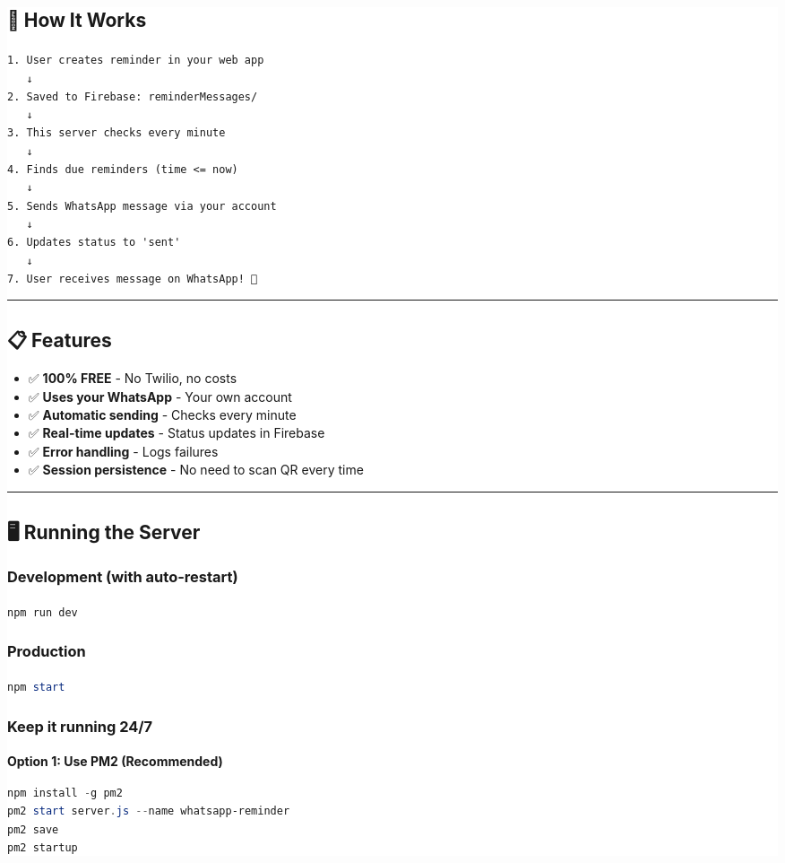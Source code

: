 
## 🚀 How It Works

```
1. User creates reminder in your web app
   ↓
2. Saved to Firebase: reminderMessages/
   ↓
3. This server checks every minute
   ↓
4. Finds due reminders (time <= now)
   ↓
5. Sends WhatsApp message via your account
   ↓
6. Updates status to 'sent'
   ↓
7. User receives message on WhatsApp! 📱
```

---

## 📋 Features

- ✅ **100% FREE** - No Twilio, no costs
- ✅ **Uses your WhatsApp** - Your own account
- ✅ **Automatic sending** - Checks every minute
- ✅ **Real-time updates** - Status updates in Firebase
- ✅ **Error handling** - Logs failures
- ✅ **Session persistence** - No need to scan QR every time

---

## 🖥️ Running the Server

### Development (with auto-restart)
```powershell
npm run dev
```

### Production
```powershell
npm start
```

### Keep it running 24/7

**Option 1: Use PM2 (Recommended)**
```powershell
npm install -g pm2
pm2 start server.js --name whatsapp-reminder
pm2 save
pm2 startup
```

